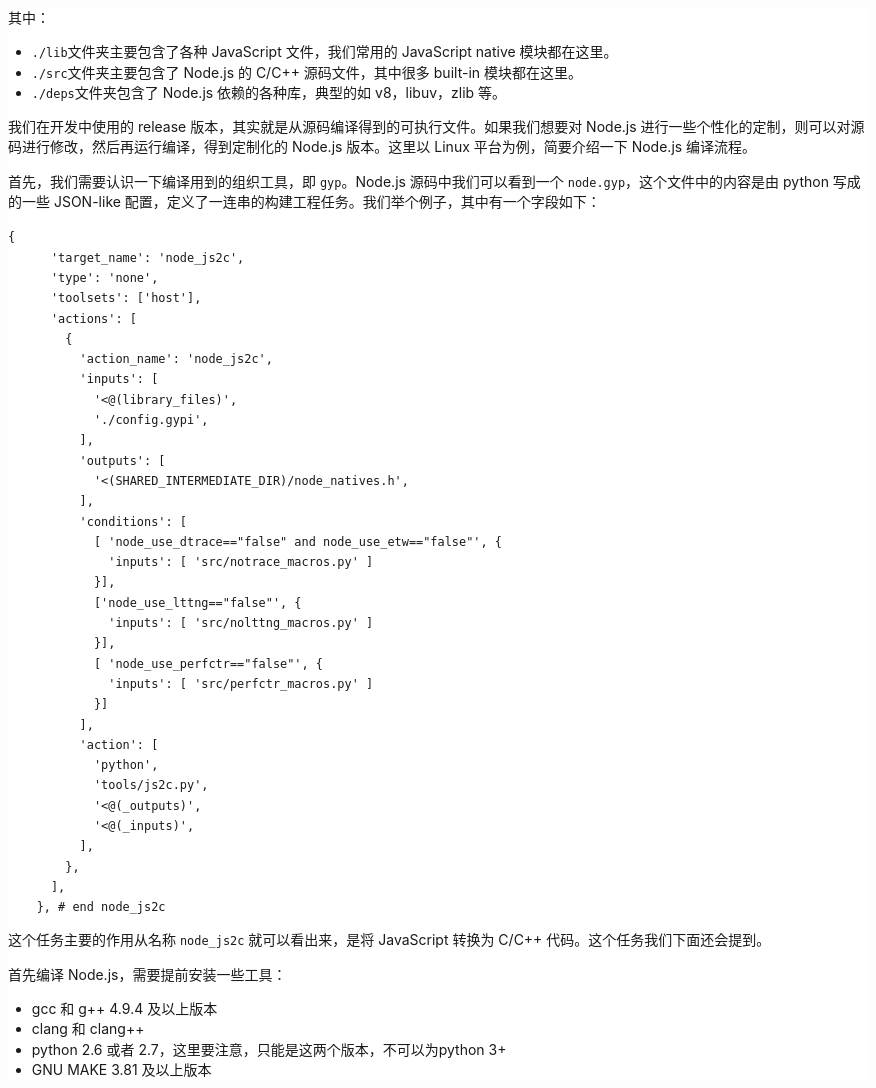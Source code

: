 其中：

*   `./lib`文件夹主要包含了各种 JavaScript 文件，我们常用的 JavaScript native 模块都在这里。
*   `./src`文件夹主要包含了 Node.js 的 C/C++ 源码文件，其中很多 built-in 模块都在这里。
*   `./deps`文件夹包含了 Node.js 依赖的各种库，典型的如 v8，libuv，zlib 等。

我们在开发中使用的 release 版本，其实就是从源码编译得到的可执行文件。如果我们想要对 Node.js 进行一些个性化的定制，则可以对源码进行修改，然后再运行编译，得到定制化的 Node.js 版本。这里以 Linux 平台为例，简要介绍一下 Node.js 编译流程。

首先，我们需要认识一下编译用到的组织工具，即 `gyp`。Node.js 源码中我们可以看到一个 `node.gyp`，这个文件中的内容是由 python 写成的一些 JSON-like 配置，定义了一连串的构建工程任务。我们举个例子，其中有一个字段如下：

```
{
      'target_name': 'node_js2c',
      'type': 'none',
      'toolsets': ['host'],
      'actions': [
        {
          'action_name': 'node_js2c',
          'inputs': [
            '<@(library_files)',
            './config.gypi',
          ],
          'outputs': [
            '<(SHARED_INTERMEDIATE_DIR)/node_natives.h',
          ],
          'conditions': [
            [ 'node_use_dtrace=="false" and node_use_etw=="false"', {
              'inputs': [ 'src/notrace_macros.py' ]
            }],
            ['node_use_lttng=="false"', {
              'inputs': [ 'src/nolttng_macros.py' ]
            }],
            [ 'node_use_perfctr=="false"', {
              'inputs': [ 'src/perfctr_macros.py' ]
            }]
          ],
          'action': [
            'python',
            'tools/js2c.py',
            '<@(_outputs)',
            '<@(_inputs)',
          ],
        },
      ],
    }, # end node_js2c
```

这个任务主要的作用从名称 `node_js2c` 就可以看出来，是将 JavaScript 转换为 C/C++ 代码。这个任务我们下面还会提到。

首先编译 Node.js，需要提前安装一些工具：

*	gcc 和 g++ 4.9.4 及以上版本
*	clang 和 clang++
*	python 2.6 或者 2.7，这里要注意，只能是这两个版本，不可以为python 3+
*	GNU MAKE 3.81 及以上版本
